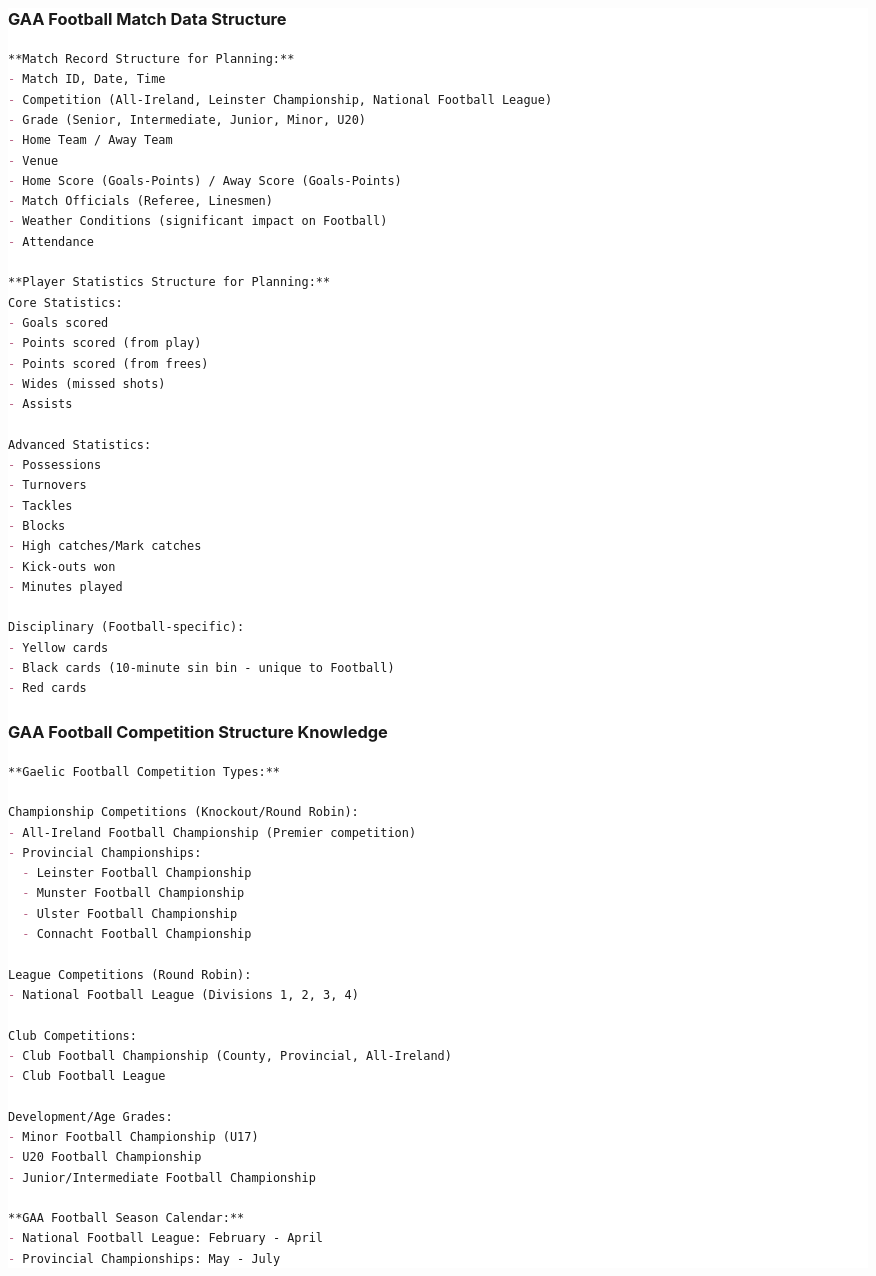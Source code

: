 ### GAA Football Match Data Structure
```markdown
**Match Record Structure for Planning:**
- Match ID, Date, Time
- Competition (All-Ireland, Leinster Championship, National Football League)
- Grade (Senior, Intermediate, Junior, Minor, U20)
- Home Team / Away Team
- Venue
- Home Score (Goals-Points) / Away Score (Goals-Points)
- Match Officials (Referee, Linesmen)
- Weather Conditions (significant impact on Football)
- Attendance

**Player Statistics Structure for Planning:**
Core Statistics:
- Goals scored
- Points scored (from play)
- Points scored (from frees)
- Wides (missed shots)
- Assists

Advanced Statistics:
- Possessions
- Turnovers
- Tackles
- Blocks
- High catches/Mark catches
- Kick-outs won
- Minutes played

Disciplinary (Football-specific):
- Yellow cards
- Black cards (10-minute sin bin - unique to Football)
- Red cards
```

### GAA Football Competition Structure Knowledge
```markdown
**Gaelic Football Competition Types:**

Championship Competitions (Knockout/Round Robin):
- All-Ireland Football Championship (Premier competition)
- Provincial Championships:
  - Leinster Football Championship
  - Munster Football Championship
  - Ulster Football Championship
  - Connacht Football Championship

League Competitions (Round Robin):
- National Football League (Divisions 1, 2, 3, 4)

Club Competitions:
- Club Football Championship (County, Provincial, All-Ireland)
- Club Football League

Development/Age Grades:
- Minor Football Championship (U17)
- U20 Football Championship
- Junior/Intermediate Football Championship

**GAA Football Season Calendar:**
- National Football League: February - April
- Provincial Championships: May - July
```